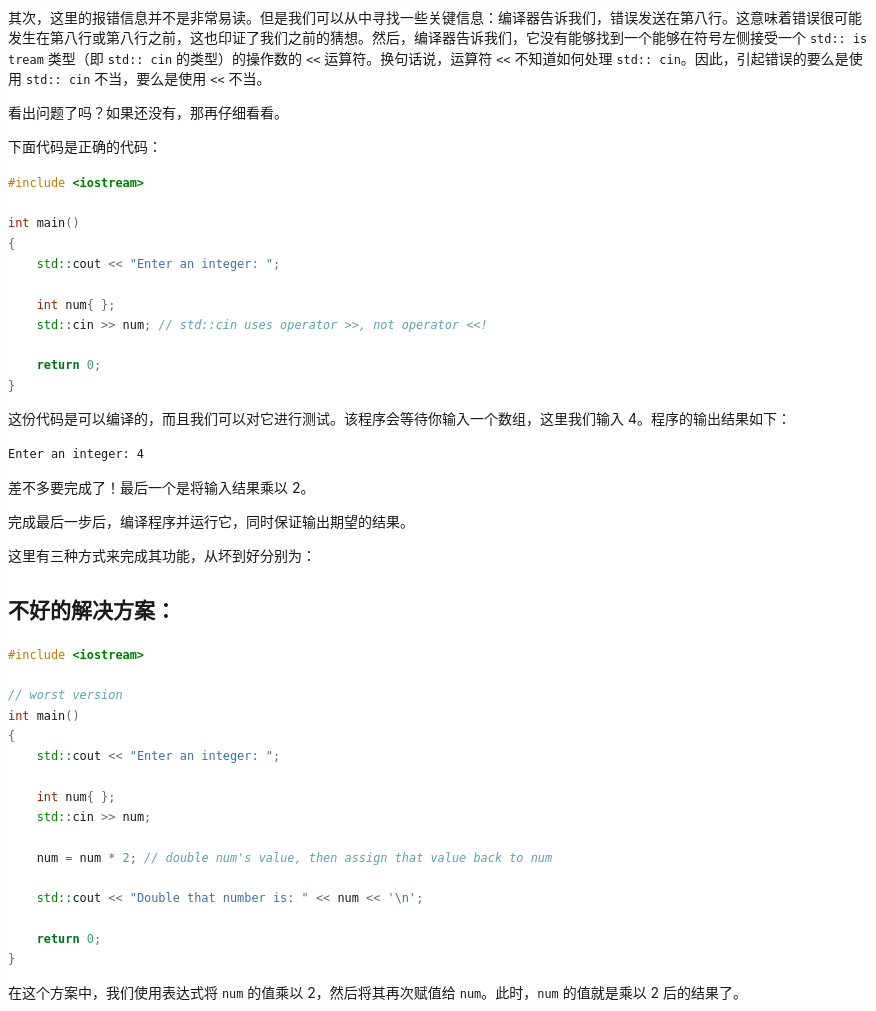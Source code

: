 其次，这里的报错信息并不是非常易读。但是我们可以从中寻找一些关键信息：编译器告诉我们，错误发送在第八行。这意味着错误很可能发生在第八行或第八行之前，这也印证了我们之前的猜想。然后，编译器告诉我们，它没有能够找到一个能够在符号左侧接受一个 `std:: istream` 类型（即 `std:: cin` 的类型）的操作数的 `<<` 运算符。换句话说，运算符 `<<` 不知道如何处理 `std:: cin`。因此，引起错误的要么是使用 `std:: cin` 不当，要么是使用 `<<` 不当。

看出问题了吗？如果还没有，那再仔细看看。

下面代码是正确的代码：

```cpp
#include <iostream>

int main()
{
    std::cout << "Enter an integer: ";

    int num{ };
    std::cin >> num; // std::cin uses operator >>, not operator <<!

    return 0;
}
```

这份代码是可以编译的，而且我们可以对它进行测试。该程序会等待你输入一个数组，这里我们输入 4。程序的输出结果如下：

```
Enter an integer: 4
```

差不多要完成了！最后一个是将输入结果乘以 2。

完成最后一步后，编译程序并运行它，同时保证输出期望的结果。

这里有三种方式来完成其功能，从坏到好分别为：

## 不好的解决方案：

```cpp
#include <iostream>

// worst version
int main()
{
    std::cout << "Enter an integer: ";

    int num{ };
    std::cin >> num;

    num = num * 2; // double num's value, then assign that value back to num

    std::cout << "Double that number is: " << num << '\n';

    return 0;
}
```

在这个方案中，我们使用表达式将 `num` 的值乘以 2，然后将其再次赋值给 `num`。此时，`num` 的值就是乘以 2 后的结果了。
